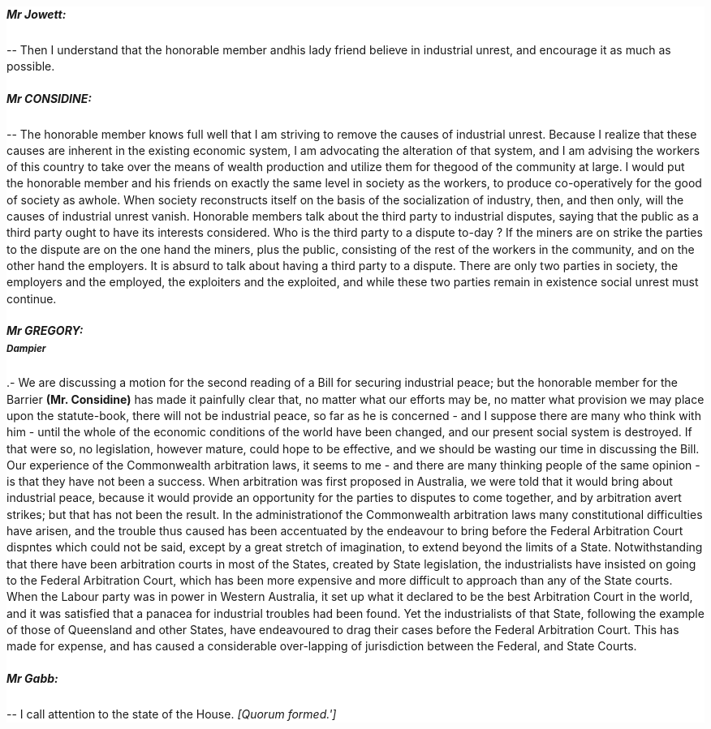 ##### Mr Jowett:

--  Then I understand that the honorable member andhis lady friend believe in industrial unrest, and encourage it as much as possible. 

##### Mr CONSIDINE:

-- The honorable member knows full well that I am striving to remove the causes of industrial unrest. Because I realize that these causes are inherent in the existing economic system, I am advocating the alteration of that system, and I am advising the workers of this country to take over the means of wealth production and utilize them for thegood of the community at large. I would put the honorable member and his friends on exactly the same level in society as the workers, to produce co-operatively for the good of society as awhole. When society reconstructs itself on the basis of the socialization of industry, then, and then only, will the causes of industrial unrest vanish. Honorable members talk about the third party to industrial disputes, saying that the public as a third party ought to have its interests considered. Who is the third party to a dispute to-day ? If the miners are on strike the parties to the dispute are on the one hand the miners, plus the public, consisting of the rest of the workers in the community, and on the other hand the employers. It is absurd to talk about having a third party to a dispute. There are only two parties in society, the employers and the employed, the exploiters and the exploited, and while these two parties remain in existence social unrest must continue. 

##### Mr GREGORY:<br><small class="text-muted">Dampier</small>

.- We are discussing a motion for the second reading of a Bill for securing industrial peace; but the honorable member for the Barrier  **(Mr. Considine)**  has made it painfully clear that, no matter what our efforts may be, no matter what provision we may place upon the statute-book, there will not be industrial peace, so far as he is concerned - and I suppose there are many who think with him - until the whole of the economic conditions of the world have been changed, and our present social system is destroyed. If that were so, no legislation, however mature, could hope to be effective, and we should be wasting our time in discussing the Bill. Our experience of the Commonwealth arbitration laws, it seems to me - and there are many thinking people of the same opinion  -  is that they have not been a success. When arbitration was first proposed in Australia, we were told that it would bring about industrial peace, because it would provide an opportunity for the parties to disputes to come together, and by arbitration avert strikes; but that has not been the result. In the administrationof the Commonwealth arbitration laws many constitutional difficulties have arisen, and the trouble thus caused has been accentuated by the endeavour to bring before the Federal Arbitration Court dispntes which could not be said, except by a great stretch of imagination, to extend beyond the limits of a State. Notwithstanding that there have been arbitration courts in most of the States, created by State legislation, the industrialists have insisted on going to the Federal Arbitration Court, which has been more expensive and more difficult to approach than any of the State courts. When the Labour party was in power in Western Australia, it set up what it declared to be the best Arbitration Court in the  world, and it was satisfied that a panacea for industrial troubles had  been  found. Yet the industrialists of that State, following the example of those of Queensland and other States, have endeavoured to drag their cases before the Federal Arbitration Court. This has made for expense, and has caused a considerable over-lapping of jurisdiction between the Federal, and State Courts. 

##### Mr Gabb:

-- I call attention to the state of the House.  *[Quorum formed.']* 
